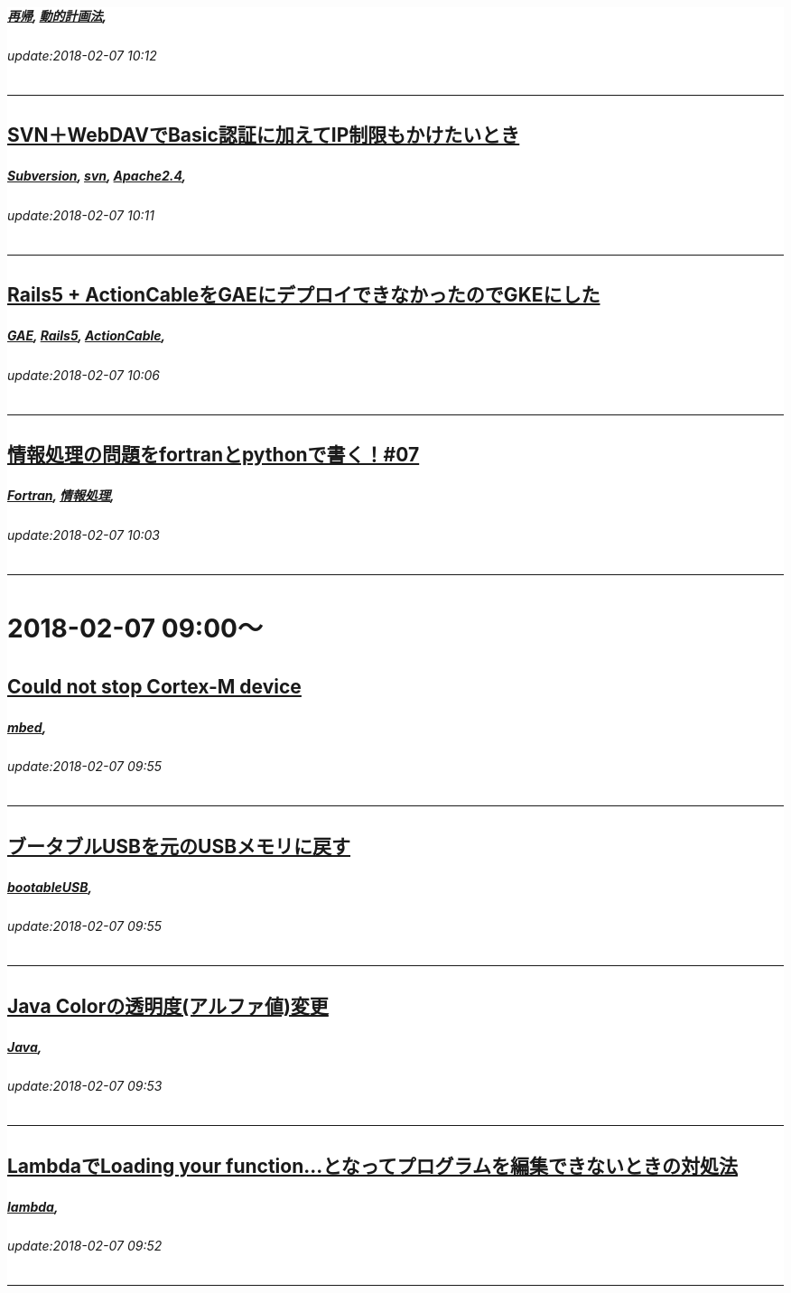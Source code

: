 ##### [再帰](https://qiita.com/tags/再帰), [動的計画法](https://qiita.com/tags/動的計画法), 
###### update:2018-02-07 10:12
---
## [SVN＋WebDAVでBasic認証に加えてIP制限もかけたいとき](https://qiita.com/itukizora/items/bcb4da72dea2cfa8dad0)
##### [Subversion](https://qiita.com/tags/Subversion), [svn](https://qiita.com/tags/svn), [Apache2.4](https://qiita.com/tags/Apache2.4), 
###### update:2018-02-07 10:11
---
## [Rails5 + ActionCableをGAEにデプロイできなかったのでGKEにした](https://qiita.com/kitahashi-ryoichi/items/a8a61855975ef8fe3e3f)
##### [GAE](https://qiita.com/tags/GAE), [Rails5](https://qiita.com/tags/Rails5), [ActionCable](https://qiita.com/tags/ActionCable), 
###### update:2018-02-07 10:06
---
## [情報処理の問題をfortranとpythonで書く！#07](https://qiita.com/aira002/items/31d6fd1d127ba878ad9c)
##### [Fortran](https://qiita.com/tags/Fortran), [情報処理](https://qiita.com/tags/情報処理), 
###### update:2018-02-07 10:03
---




# 2018-02-07 09:00～
## [Could not stop Cortex-M device](https://qiita.com/Moo_tarojiro/items/59a265b9a551baca7bf2)
##### [mbed](https://qiita.com/tags/mbed), 
###### update:2018-02-07 09:55
---
## [ブータブルUSBを元のUSBメモリに戻す](https://qiita.com/shohirose/items/5d1083afaabafd72a608)
##### [bootableUSB](https://qiita.com/tags/bootableUSB), 
###### update:2018-02-07 09:55
---
## [Java Colorの透明度(アルファ値)変更](https://qiita.com/MyShin001/items/4a09efcf2e81efc70c8e)
##### [Java](https://qiita.com/tags/Java), 
###### update:2018-02-07 09:53
---
## [LambdaでLoading your function...となってプログラムを編集できないときの対処法](https://qiita.com/naoto_koyama/items/243ec8879d35141ab57e)
##### [lambda](https://qiita.com/tags/lambda), 
###### update:2018-02-07 09:52
---